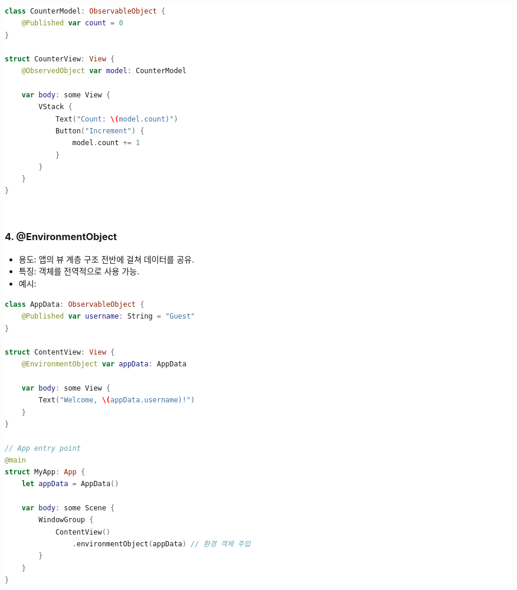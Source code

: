 ```swift
class CounterModel: ObservableObject {
    @Published var count = 0
}

struct CounterView: View {
    @ObservedObject var model: CounterModel

    var body: some View {
        VStack {
            Text("Count: \(model.count)")
            Button("Increment") {
                model.count += 1
            }
        }
    }
}
```

<br>

### 4. @EnvironmentObject
- 용도: 앱의 뷰 계층 구조 전반에 걸쳐 데이터를 공유.
- 특징: 객체를 전역적으로 사용 가능.
- 예시:

```swift
class AppData: ObservableObject {
    @Published var username: String = "Guest"
}

struct ContentView: View {
    @EnvironmentObject var appData: AppData

    var body: some View {
        Text("Welcome, \(appData.username)!")
    }
}

// App entry point
@main
struct MyApp: App {
    let appData = AppData()

    var body: some Scene {
        WindowGroup {
            ContentView()
                .environmentObject(appData) // 환경 객체 주입
        }
    }
}
```
